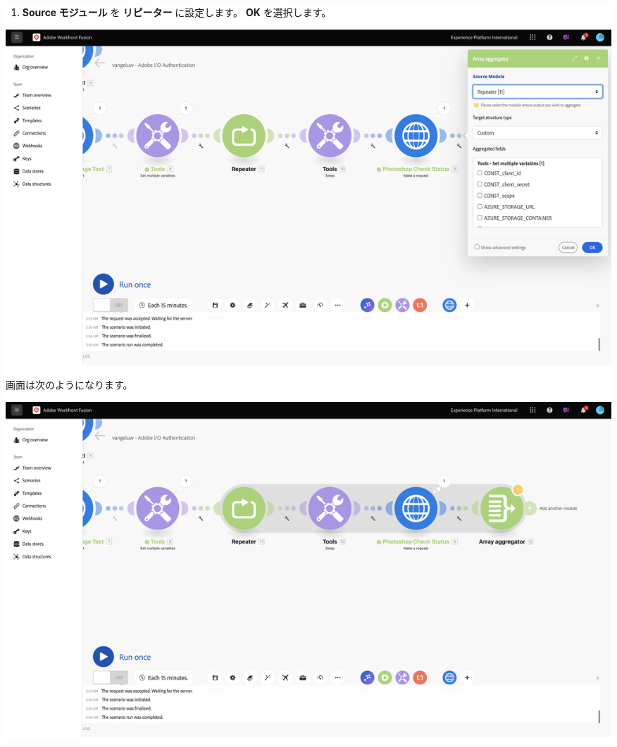 1. **Source モジュール** を **リピーター** に設定します。 **OK** を選択します。

![WF Fusion](./images/wffusion100.png)

画面は次のようになります。

![WF Fusion](./images/wffusion101.png)
